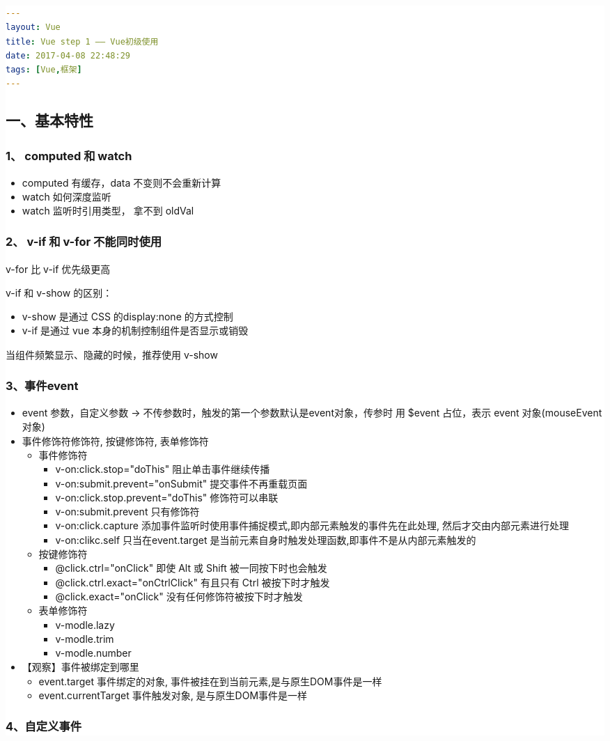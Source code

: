 ```yaml
---
layout: Vue
title: Vue step 1 —— Vue初级使用
date: 2017-04-08 22:48:29
tags: [Vue,框架]
---
```


## 一、基本特性

### 1、 computed 和 watch

- computed 有缓存，data 不变则不会重新计算
- watch 如何深度监听
- watch 监听时引用类型， 拿不到 oldVal

### 2、 v-if 和 v-for 不能同时使用

v-for 比 v-if 优先级更高

v-if 和 v-show 的区别：

- v-show 是通过 CSS 的display:none 的方式控制
- v-if 是通过 vue 本身的机制控制组件是否显示或销毁

当组件频繁显示、隐藏的时候，推荐使用 v-show

### 3、事件event

- event 参数，自定义参数 -> 不传参数时，触发的第一个参数默认是event对象，传参时 用 $event 占位，表示 event 对象(mouseEvent对象)
- 事件修饰符修饰符, 按键修饰符, 表单修饰符
  - 事件修饰符
    - v-on:click.stop="doThis" 阻止单击事件继续传播
    - v-on:submit.prevent="onSubmit" 提交事件不再重载页面
    - v-on:click.stop.prevent="doThis" 修饰符可以串联
    - v-on:submit.prevent 只有修饰符
    - v-on:click.capture 添加事件监听时使用事件捕捉模式,即内部元素触发的事件先在此处理, 然后才交由内部元素进行处理
    - v-on:clikc.self 只当在event.target 是当前元素自身时触发处理函数,即事件不是从内部元素触发的
  - 按键修饰符
    - @click.ctrl="onClick" 即使 Alt 或 Shift 被一同按下时也会触发
    - @click.ctrl.exact="onCtrlClick" 有且只有 Ctrl 被按下时才触发
    - @click.exact="onClick" 没有任何修饰符被按下时才触发
  - 表单修饰符
    - v-modle.lazy
    - v-modle.trim
    - v-modle.number
- 【观察】事件被绑定到哪里
  - event.target 事件绑定的对象, 事件被挂在到当前元素,是与原生DOM事件是一样
  - event.currentTarget 事件触发对象, 是与原生DOM事件是一样

### 4、自定义事件
